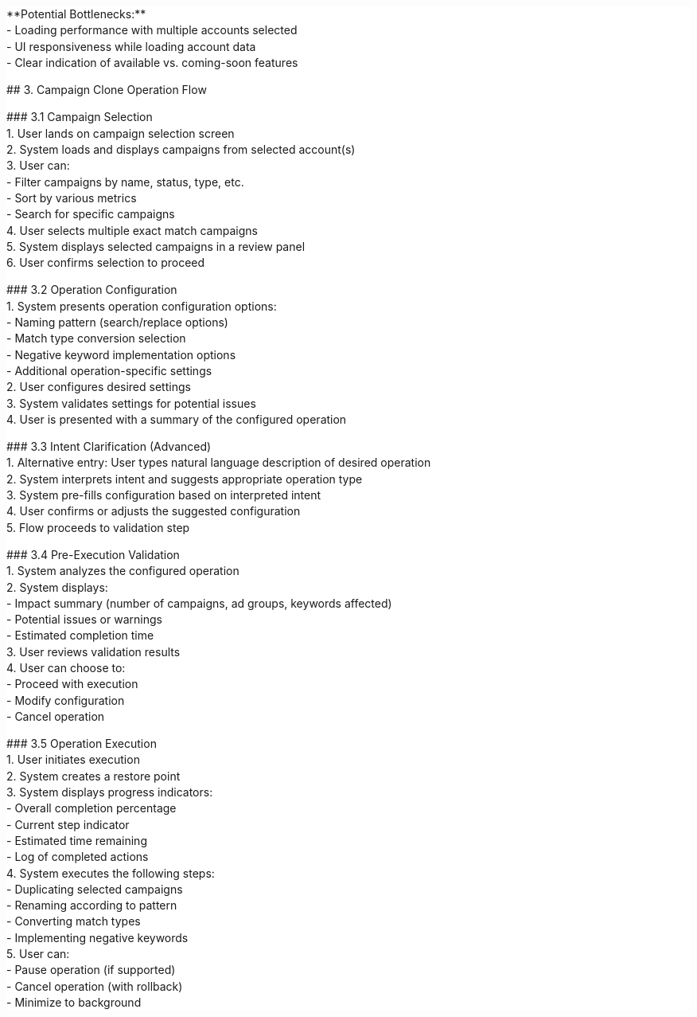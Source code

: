 \*\*Potential Bottlenecks:\*\*  
\- Loading performance with multiple accounts selected  
\- UI responsiveness while loading account data  
\- Clear indication of available vs. coming-soon features

\#\# 3\. Campaign Clone Operation Flow

\#\#\# 3.1 Campaign Selection  
1\. User lands on campaign selection screen  
2\. System loads and displays campaigns from selected account(s)  
3\. User can:  
   \- Filter campaigns by name, status, type, etc.  
   \- Sort by various metrics  
   \- Search for specific campaigns  
4\. User selects multiple exact match campaigns  
5\. System displays selected campaigns in a review panel  
6\. User confirms selection to proceed

\#\#\# 3.2 Operation Configuration  
1\. System presents operation configuration options:  
   \- Naming pattern (search/replace options)  
   \- Match type conversion selection  
   \- Negative keyword implementation options  
   \- Additional operation-specific settings  
2\. User configures desired settings  
3\. System validates settings for potential issues  
4\. User is presented with a summary of the configured operation

\#\#\# 3.3 Intent Clarification (Advanced)  
1\. Alternative entry: User types natural language description of desired operation  
2\. System interprets intent and suggests appropriate operation type  
3\. System pre-fills configuration based on interpreted intent  
4\. User confirms or adjusts the suggested configuration  
5\. Flow proceeds to validation step

\#\#\# 3.4 Pre-Execution Validation  
1\. System analyzes the configured operation  
2\. System displays:  
   \- Impact summary (number of campaigns, ad groups, keywords affected)  
   \- Potential issues or warnings  
   \- Estimated completion time  
3\. User reviews validation results  
4\. User can choose to:  
   \- Proceed with execution  
   \- Modify configuration  
   \- Cancel operation

\#\#\# 3.5 Operation Execution  
1\. User initiates execution  
2\. System creates a restore point  
3\. System displays progress indicators:  
   \- Overall completion percentage  
   \- Current step indicator  
   \- Estimated time remaining  
   \- Log of completed actions  
4\. System executes the following steps:  
   \- Duplicating selected campaigns  
   \- Renaming according to pattern  
   \- Converting match types  
   \- Implementing negative keywords  
5\. User can:  
   \- Pause operation (if supported)  
   \- Cancel operation (with rollback)  
   \- Minimize to background
